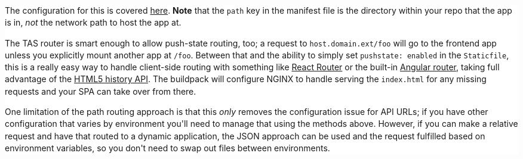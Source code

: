 The configuration for this is covered [here][3]. **Note** that the `path` key in the manifest file is the directory within your repo that the app is in, _not_ the network path to host the app at.

The TAS router is smart enough to allow push-state routing, too; a request to `host.domain.ext/foo` will go to the frontend app unless you explicitly mount another app at `/foo`. Between that and the ability to simply set `pushstate: enabled` in the `Staticfile`, this is a really easy way to handle client-side routing with something like [React Router][18] or the built-in [Angular router][19], taking full advantage of the [HTML5 history API][20]. The buildpack will configure NGINX to handle serving the `index.html` for any missing requests and your SPA can take over from there.

One limitation of the path routing approach is that this _only_ removes the configuration issue for API URLs; if you have other configuration that varies by environment you'll need to manage that using the methods above. However, if you can make a relative request and have that routed to a dynamic application, the JSON approach can be used and the request fulfilled based on environment variables, so you don't need to swap out files between environments.

  [1]: https://create-react-app.dev/docs/adding-custom-environment-variables/
  [2]: https://angular.io/guide/build#configuring-application-environments
  [3]: https://docs.cloudfoundry.org/devguide/deploy-apps/routes-domains.html#-create-an-http-route-with-a-path
  [4]: https://tanzu.vmware.com/labs
  [5]: https://docs.cloudfoundry.org/buildpacks/staticfile/index.html
  [6]: https://tanzu.vmware.com/application-service
  [7]: https://github.com/facebook/create-react-app/issues/4245
  [8]: https://www.theregister.co.uk/2016/03/23/npm_left_pad_chaos/
  [9]: https://angular.io/api/core/APP_INITIALIZER
  [10]: https://timysewyn.be/blog/2017-12-27-Deploying-web-applications-with-environment-specific-configurations/
  [11]: https://github.com/DanielRuf/html-minifier-terser/pull/39
  [12]: https://github.com/spa-configuration
  [13]: https://reactjs.org/docs/concurrent-mode-suspense.html
  [14]: https://tanzu.vmware.com/content/blog/beyond-the-twelve-factor-app
  [15]: https://developer.mozilla.org/en-US/docs/Web/JavaScript/Reference/Global_Objects/Proxy
  [16]: https://webpack.js.org/plugins/define-plugin/
  [17]: https://spring.io/projects/spring-cloud-gateway
  [18]: https://github.com/ReactTraining/react-router
  [19]: https://angular.io/guide/router
  [20]: https://developer.mozilla.org/en-US/docs/Web/API/History
